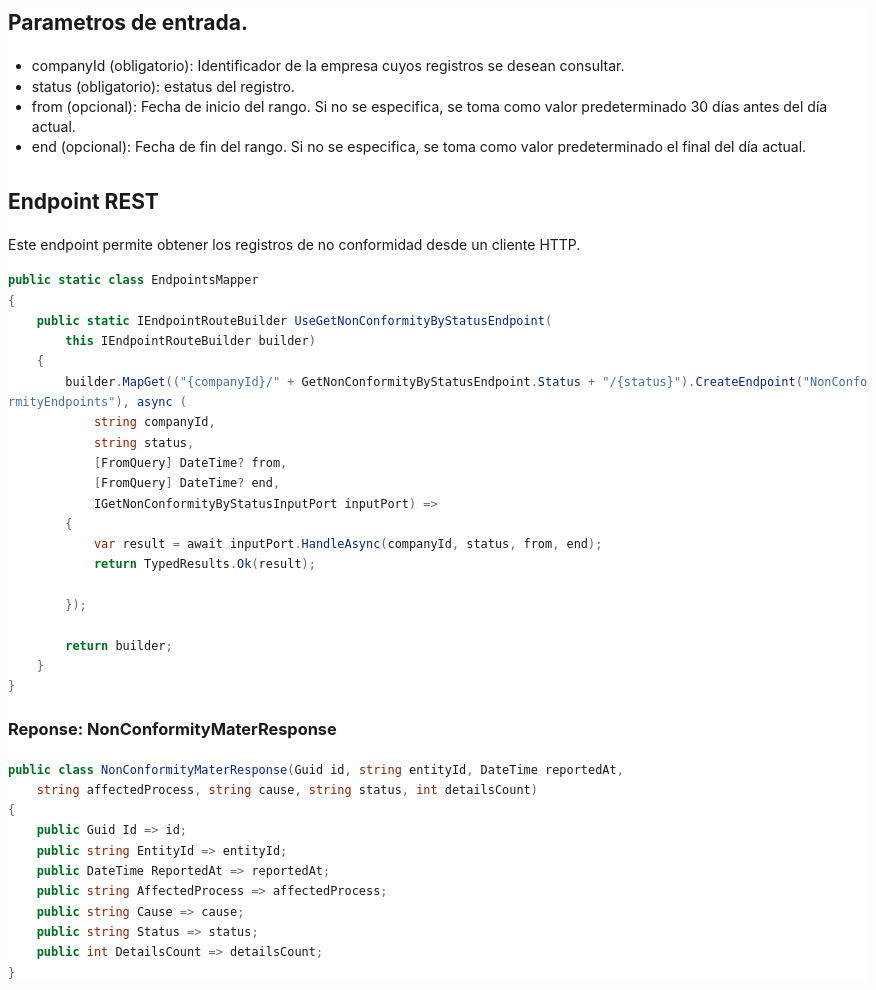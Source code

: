 ## Parametros de entrada.
- companyId (obligatorio): Identificador de la empresa cuyos registros se desean consultar.
- status (obligatorio): estatus del registro.
- from (opcional): Fecha de inicio del rango. Si no se especifica, se toma como valor predeterminado 30 días antes del día actual.
- end (opcional): Fecha de fin del rango. Si no se especifica, se toma como valor predeterminado el final del día actual.

## Endpoint REST
Este endpoint permite obtener los registros de no conformidad desde un cliente HTTP.

```csharp
public static class EndpointsMapper
{
    public static IEndpointRouteBuilder UseGetNonConformityByStatusEndpoint(
        this IEndpointRouteBuilder builder)
    {
        builder.MapGet(("{companyId}/" + GetNonConformityByStatusEndpoint.Status + "/{status}").CreateEndpoint("NonConformityEndpoints"), async (
            string companyId,
            string status,
            [FromQuery] DateTime? from,
            [FromQuery] DateTime? end,
            IGetNonConformityByStatusInputPort inputPort) =>
        {
            var result = await inputPort.HandleAsync(companyId, status, from, end);
            return TypedResults.Ok(result);

        });

        return builder;
    }
}
```
### Reponse: NonConformityMaterResponse

```csharp
public class NonConformityMaterResponse(Guid id, string entityId, DateTime reportedAt,
    string affectedProcess, string cause, string status, int detailsCount)
{
    public Guid Id => id;
    public string EntityId => entityId;
    public DateTime ReportedAt => reportedAt;
    public string AffectedProcess => affectedProcess;
    public string Cause => cause;
    public string Status => status;
    public int DetailsCount => detailsCount;
}
```

